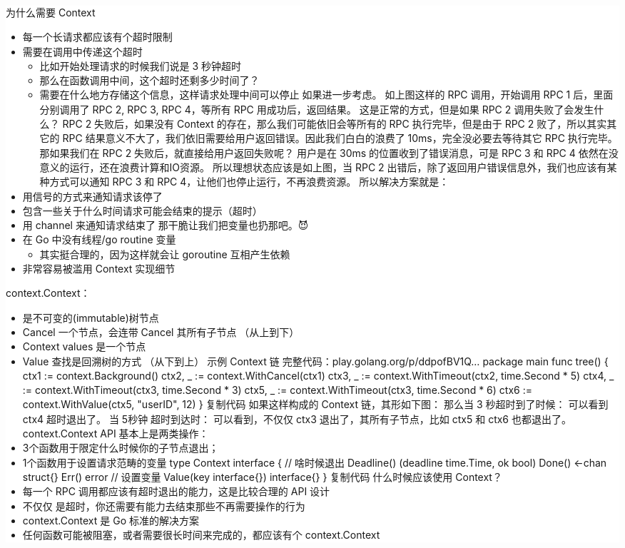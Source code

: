 为什么需要 Context

* 每一个长请求都应该有个超时限制
* 需要在调用中传递这个超时
    * 比如开始处理请求的时候我们说是 3 秒钟超时
    * 那么在函数调用中间，这个超时还剩多少时间了？
    * 需要在什么地方存储这个信息，这样请求处理中间可以停止
如果进一步考虑。
 如上图这样的 RPC 调用，开始调用 RPC 1 后，里面分别调用了 RPC 2, RPC 3, RPC 4，等所有 RPC 用成功后，返回结果。
这是正常的方式，但是如果 RPC 2 调用失败了会发生什么？
RPC 2 失败后，如果没有 Context 的存在，那么我们可能依旧会等所有的 RPC 执行完毕，但是由于 RPC 2 败了，所以其实其它的 RPC 结果意义不大了，我们依旧需要给用户返回错误。因此我们白白的浪费了 10ms，完全没必要去等待其它 RPC 执行完毕。
那如果我们在 RPC 2 失败后，就直接给用户返回失败呢？
 用户是在 30ms 的位置收到了错误消息，可是 RPC 3 和 RPC 4 依然在没意义的运行，还在浪费计算和IO资源。
所以理想状态应该是如上图，当 RPC 2 出错后，除了返回用户错误信息外，我们也应该有某种方式可以通知 RPC 3 和 RPC 4，让他们也停止运行，不再浪费资源。
所以解决方案就是：
* 用信号的方式来通知请求该停了
* 包含一些关于什么时间请求可能会结束的提示（超时）
* 用 channel 来通知请求结束了
那干脆让我们把变量也扔那吧。😈
* 在 Go 中没有线程/go routine 变量
    * 其实挺合理的，因为这样就会让 goroutine 互相产生依赖
* 非常容易被滥用
Context 实现细节

context.Context：
* 是不可变的(immutable)树节点
* Cancel 一个节点，会连带 Cancel 其所有子节点 （从上到下）
* Context values 是一个节点
* Value 查找是回溯树的方式 （从下到上）
示例 Context 链
完整代码：play.golang.org/p/ddpofBV1Q…
package main
func tree() {
  ctx1 := context.Background()
  ctx2, _ := context.WithCancel(ctx1)
  ctx3, _ := context.WithTimeout(ctx2, time.Second * 5)
  ctx4, _ := context.WithTimeout(ctx3, time.Second * 3)
  ctx5, _ := context.WithTimeout(ctx3, time.Second * 6)
  ctx6 := context.WithValue(ctx5, "userID", 12)
}
复制代码
如果这样构成的 Context 链，其形如下图：
 那么当 3 秒超时到了时候： 可以看到 ctx4 超时退出了。
当 5秒钟 超时到达时：
 可以看到，不仅仅 ctx3 退出了，其所有子节点，比如 ctx5 和 ctx6 也都退出了。
context.Context API
基本上是两类操作：
* 3个函数用于限定什么时候你的子节点退出；
* 1个函数用于设置请求范畴的变量
type Context interface {
  //  啥时候退出
  Deadline() (deadline time.Time, ok bool)
  Done() <-chan struct{}
  Err() error
  //  设置变量
  Value(key interface{}) interface{}
}
复制代码
什么时候应该使用 Context？
* 每一个 RPC 调用都应该有超时退出的能力，这是比较合理的 API 设计
* 不仅仅 是超时，你还需要有能力去结束那些不再需要操作的行为
* context.Context 是 Go 标准的解决方案
* 任何函数可能被阻塞，或者需要很长时间来完成的，都应该有个 context.Context